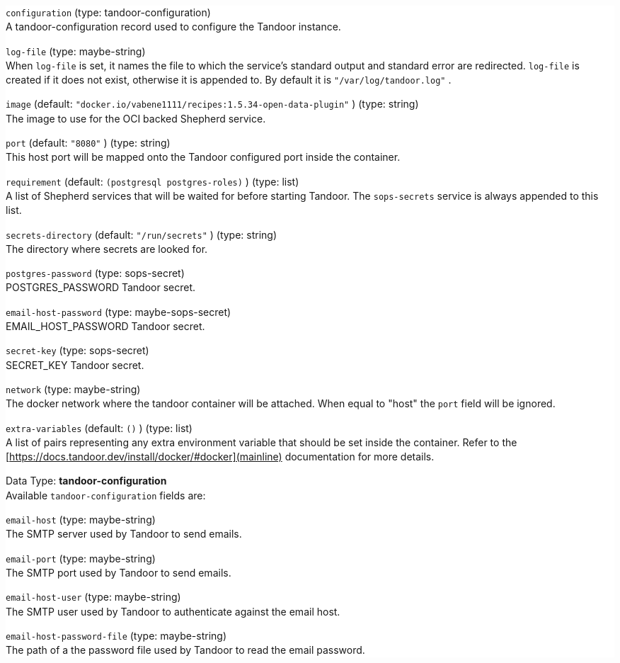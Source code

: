 ` configuration ` (type: tandoor-configuration)  
A tandoor-configuration record used to configure the Tandoor instance.

` log-file ` (type: maybe-string)  
When ` log-file ` is set, it names the file to which the service’s
standard output and standard error are redirected. ` log-file ` is
created if it does not exist, otherwise it is appended to. By default it
is ` "/var/log/tandoor.log" ` .

` image ` (default: ` "docker.io/vabene1111/recipes:1.5.34-open-data-plugin" ` ) (type: string)  
The image to use for the OCI backed Shepherd service.

` port ` (default: ` "8080" ` ) (type: string)  
This host port will be mapped onto the Tandoor configured port inside
the container.

` requirement ` (default: ` (postgresql postgres-roles) ` ) (type: list)  
A list of Shepherd services that will be waited for before starting
Tandoor. The ` sops-secrets ` service is always appended to this list.

` secrets-directory ` (default: ` "/run/secrets" ` ) (type: string)  
The directory where secrets are looked for.

` postgres-password ` (type: sops-secret)  
POSTGRES_PASSWORD Tandoor secret.

` email-host-password ` (type: maybe-sops-secret)  
EMAIL_HOST_PASSWORD Tandoor secret.

` secret-key ` (type: sops-secret)  
SECRET_KEY Tandoor secret.

` network ` (type: maybe-string)  
The docker network where the tandoor container will be attached. When
equal to "host" the ` port ` field will be ignored.

` extra-variables ` (default: ` () ` ) (type: list)  
A list of pairs representing any extra environment variable that should
be set inside the container. Refer to the
[https://docs.tandoor.dev/install/docker/#docker](mainline)
documentation for more details.



<span id="index-tandoor_002dconfiguration"></span> Data Type: **tandoor-configuration**  
Available ` tandoor-configuration ` fields are:

` email-host ` (type: maybe-string)  
The SMTP server used by Tandoor to send emails.

` email-port ` (type: maybe-string)  
The SMTP port used by Tandoor to send emails.

` email-host-user ` (type: maybe-string)  
The SMTP user used by Tandoor to authenticate against the email host.

` email-host-password-file ` (type: maybe-string)  
The path of a the password file used by Tandoor to read the email
password.
